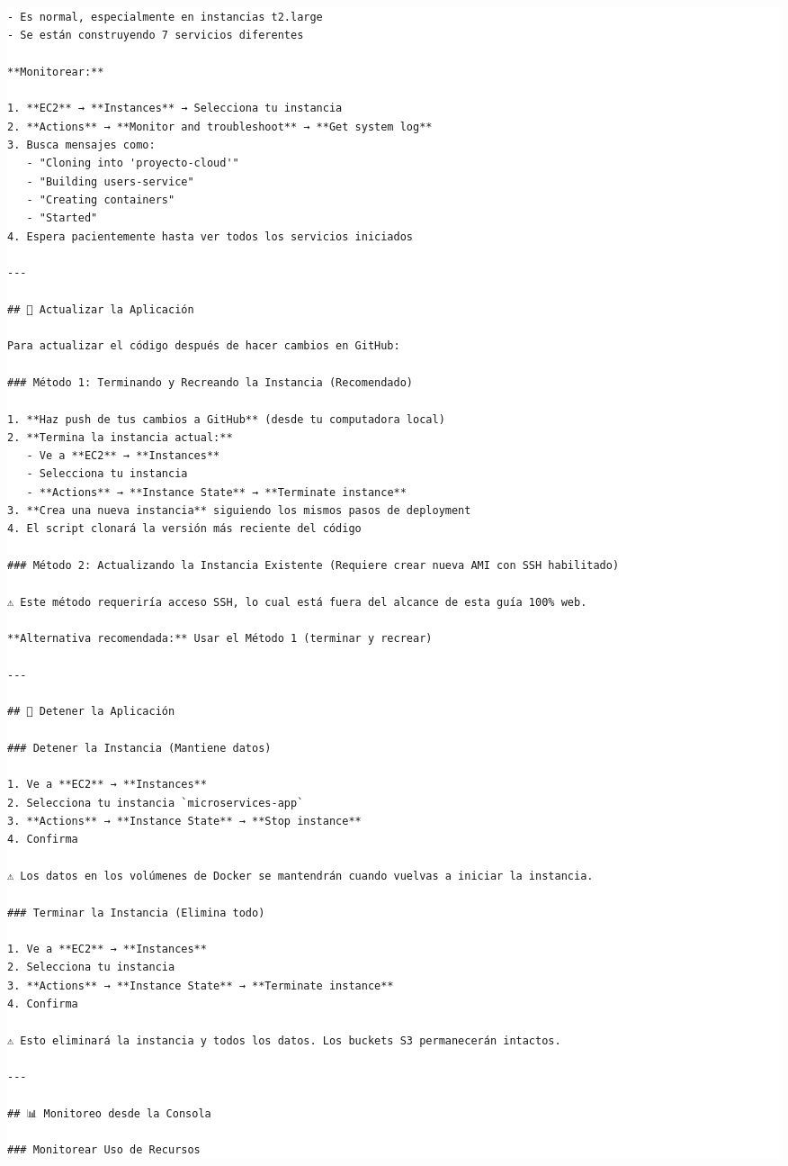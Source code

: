 ```
- Es normal, especialmente en instancias t2.large
- Se están construyendo 7 servicios diferentes

**Monitorear:**

1. **EC2** → **Instances** → Selecciona tu instancia
2. **Actions** → **Monitor and troubleshoot** → **Get system log**
3. Busca mensajes como:
   - "Cloning into 'proyecto-cloud'"
   - "Building users-service"
   - "Creating containers"
   - "Started"
4. Espera pacientemente hasta ver todos los servicios iniciados

---

## 🔄 Actualizar la Aplicación

Para actualizar el código después de hacer cambios en GitHub:

### Método 1: Terminando y Recreando la Instancia (Recomendado)

1. **Haz push de tus cambios a GitHub** (desde tu computadora local)
2. **Termina la instancia actual:**
   - Ve a **EC2** → **Instances**
   - Selecciona tu instancia
   - **Actions** → **Instance State** → **Terminate instance**
3. **Crea una nueva instancia** siguiendo los mismos pasos de deployment
4. El script clonará la versión más reciente del código

### Método 2: Actualizando la Instancia Existente (Requiere crear nueva AMI con SSH habilitado)

⚠️ Este método requeriría acceso SSH, lo cual está fuera del alcance de esta guía 100% web.

**Alternativa recomendada:** Usar el Método 1 (terminar y recrear)

---

## 🛑 Detener la Aplicación

### Detener la Instancia (Mantiene datos)

1. Ve a **EC2** → **Instances**
2. Selecciona tu instancia `microservices-app`
3. **Actions** → **Instance State** → **Stop instance**
4. Confirma

⚠️ Los datos en los volúmenes de Docker se mantendrán cuando vuelvas a iniciar la instancia.

### Terminar la Instancia (Elimina todo)

1. Ve a **EC2** → **Instances**
2. Selecciona tu instancia
3. **Actions** → **Instance State** → **Terminate instance**
4. Confirma

⚠️ Esto eliminará la instancia y todos los datos. Los buckets S3 permanecerán intactos.

---

## 📊 Monitoreo desde la Consola

### Monitorear Uso de Recursos
```